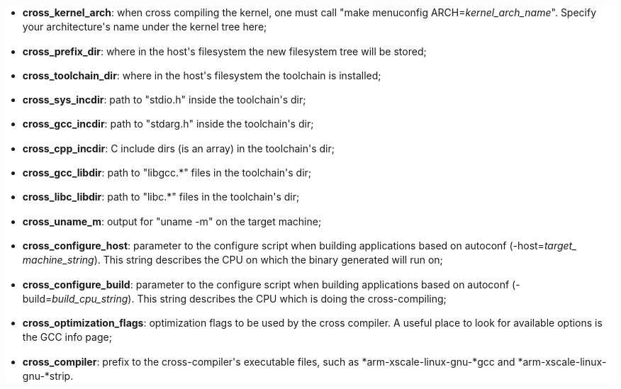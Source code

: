 

-   **cross\_kernel\_arch**: when cross compiling the kernel, one must
    call "make menuconfig ARCH=*kernel\_arch\_name*". Specify your
    architecture's name under the kernel tree here;



-   **cross\_prefix\_dir**: where in the host's filesystem the new
    filesystem tree will be stored;



-   **cross\_toolchain\_dir**: where in the host's filesystem the
    toolchain is installed;



-   **cross\_sys\_incdir**: path to "stdio.h" inside the toolchain's
    dir;



-   **cross\_gcc\_incdir**: path to "stdarg.h" inside the toolchain's
    dir;



-   **cross\_cpp\_incdir**: C include dirs (is an array) in the
    toolchain's dir;



-   **cross\_gcc\_libdir**: path to "libgcc.\*" files in the toolchain's
    dir;



-   **cross\_libc\_libdir**: path to "libc.\*" files in the toolchain's
    dir;



-   **cross\_uname\_m**: output for "uname -m" on the target machine;



-   **cross\_configure\_host**: parameter to the configure script when
    building applications based on autoconf (-host=*target\_
    machine\_string*). This string describes the CPU on which the binary
    generated will run on;



-   **cross\_configure\_build**: parameter to the configure script when
    building applications based on autoconf
    (-build=*build\_cpu\_string*). This string describes the CPU which
    is doing the cross-compiling;



-   **cross\_optimization\_flags**: optimization flags to be used by the
    cross compiler. A useful place to look for available options is the
    GCC info page;



-   **cross\_compiler**: prefix to the cross-compiler's executable
    files, such as *arm-xscale-linux-gnu-*gcc and
    *arm-xscale-linux-gnu-*strip.
